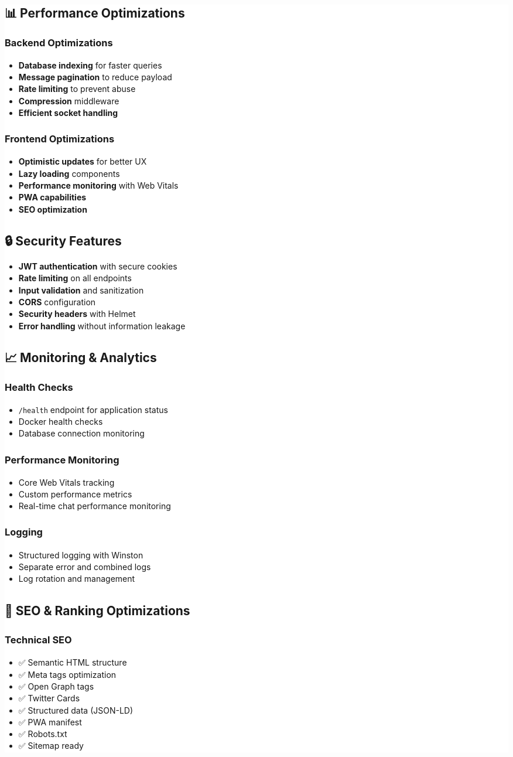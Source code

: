## 📊 Performance Optimizations

### Backend Optimizations
- **Database indexing** for faster queries
- **Message pagination** to reduce payload
- **Rate limiting** to prevent abuse
- **Compression** middleware
- **Efficient socket handling**

### Frontend Optimizations
- **Optimistic updates** for better UX
- **Lazy loading** components
- **Performance monitoring** with Web Vitals
- **PWA capabilities**
- **SEO optimization**

## 🔒 Security Features

- **JWT authentication** with secure cookies
- **Rate limiting** on all endpoints
- **Input validation** and sanitization
- **CORS** configuration
- **Security headers** with Helmet
- **Error handling** without information leakage

## 📈 Monitoring & Analytics

### Health Checks
- `/health` endpoint for application status
- Docker health checks
- Database connection monitoring

### Performance Monitoring
- Core Web Vitals tracking
- Custom performance metrics
- Real-time chat performance monitoring

### Logging
- Structured logging with Winston
- Separate error and combined logs
- Log rotation and management

## 🚀 SEO & Ranking Optimizations

### Technical SEO
- ✅ Semantic HTML structure
- ✅ Meta tags optimization
- ✅ Open Graph tags
- ✅ Twitter Cards
- ✅ Structured data (JSON-LD)
- ✅ PWA manifest
- ✅ Robots.txt
- ✅ Sitemap ready

